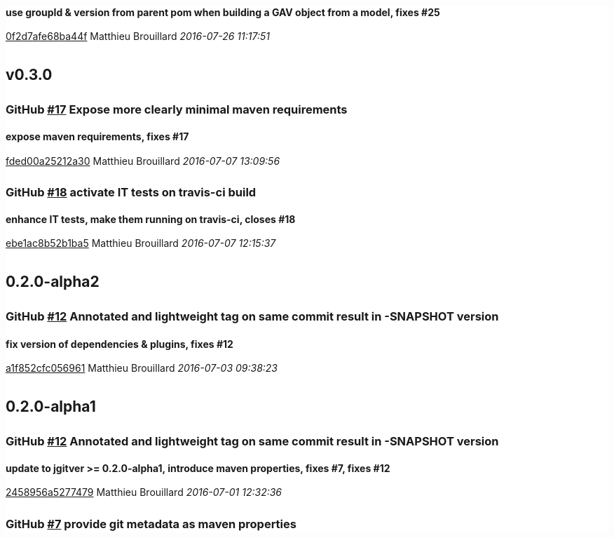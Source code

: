 **use groupId & version from parent pom when building a GAV object from a model, fixes #25**


[0f2d7afe68ba44f](https://github.com/jgitver/jgitver-maven-plugin/commit/0f2d7afe68ba44f) Matthieu Brouillard *2016-07-26 11:17:51*


## v0.3.0
### GitHub [#17](https://github.com/jgitver/jgitver-maven-plugin/issues/17) Expose more clearly minimal maven requirements

**expose maven requirements, fixes #17**


[fded00a25212a30](https://github.com/jgitver/jgitver-maven-plugin/commit/fded00a25212a30) Matthieu Brouillard *2016-07-07 13:09:56*


### GitHub [#18](https://github.com/jgitver/jgitver-maven-plugin/issues/18) activate IT tests on travis-ci build

**enhance IT tests, make them running on travis-ci, closes #18**


[ebe1ac8b52b1ba5](https://github.com/jgitver/jgitver-maven-plugin/commit/ebe1ac8b52b1ba5) Matthieu Brouillard *2016-07-07 12:15:37*


## 0.2.0-alpha2
### GitHub [#12](https://github.com/jgitver/jgitver-maven-plugin/issues/12) Annotated and lightweight tag on same commit result in -SNAPSHOT version

**fix version of dependencies & plugins, fixes #12**


[a1f852cfc056961](https://github.com/jgitver/jgitver-maven-plugin/commit/a1f852cfc056961) Matthieu Brouillard *2016-07-03 09:38:23*


## 0.2.0-alpha1
### GitHub [#12](https://github.com/jgitver/jgitver-maven-plugin/issues/12) Annotated and lightweight tag on same commit result in -SNAPSHOT version

**update to jgitver >= 0.2.0-alpha1, introduce maven properties, fixes #7, fixes #12**


[2458956a5277479](https://github.com/jgitver/jgitver-maven-plugin/commit/2458956a5277479) Matthieu Brouillard *2016-07-01 12:32:36*


### GitHub [#7](https://github.com/jgitver/jgitver-maven-plugin/issues/7) provide git metadata as maven properties
